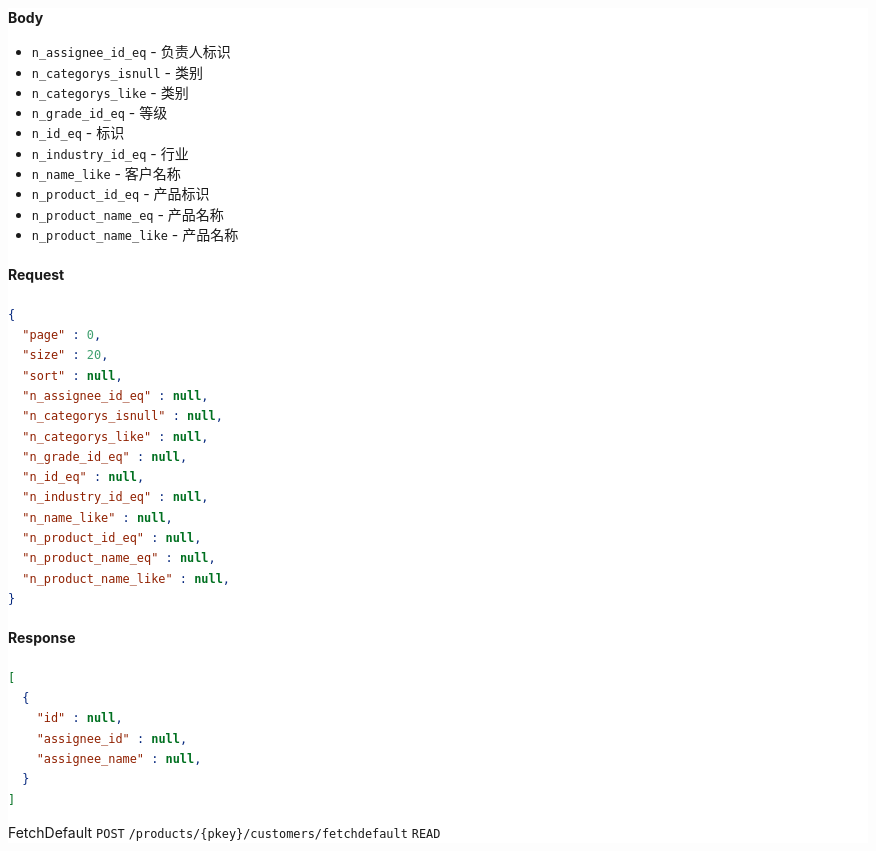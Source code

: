 

<p class="panel-title"><b>Body</b></p>

 * `n_assignee_id_eq` - 负责人标识
 * `n_categorys_isnull` - 类别
 * `n_categorys_like` - 类别
 * `n_grade_id_eq` - 等级
 * `n_id_eq` - 标识
 * `n_industry_id_eq` - 行业
 * `n_name_like` - 客户名称
 * `n_product_id_eq` - 产品标识
 * `n_product_name_eq` - 产品名称
 * `n_product_name_like` - 产品名称







#### **Request**



```json
{
  "page" : 0,
  "size" : 20,
  "sort" : null,
  "n_assignee_id_eq" : null,
  "n_categorys_isnull" : null,
  "n_categorys_like" : null,
  "n_grade_id_eq" : null,
  "n_id_eq" : null,
  "n_industry_id_eq" : null,
  "n_name_like" : null,
  "n_product_id_eq" : null,
  "n_product_name_eq" : null,
  "n_product_name_like" : null,
}
```


#### **Response**
```json
[
  {
    "id" : null,
    "assignee_id" : null,
    "assignee_name" : null,
  }
]

```




FetchDefault `POST` `/products/{pkey}/customers/fetchdefault` <i class="fa fa-key"></i>`READ`
